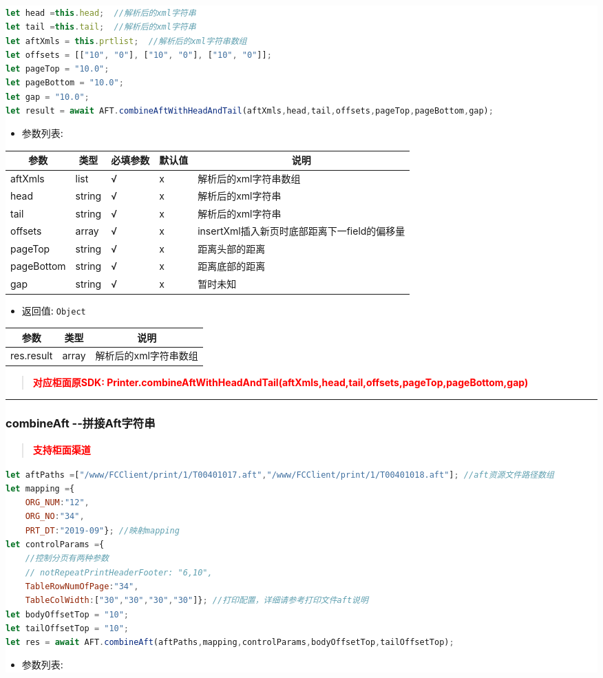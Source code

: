 ```js
let head =this.head;  //解析后的xml字符串
let tail =this.tail;  //解析后的xml字符串
let aftXmls = this.prtlist;  //解析后的xml字符串数组
let offsets = [["10", "0"], ["10", "0"], ["10", "0"]]; 
let pageTop = "10.0";
let pageBottom = "10.0";
let gap = "10.0";
let result = await AFT.combineAftWithHeadAndTail(aftXmls,head,tail,offsets,pageTop,pageBottom,gap);
```
- 参数列表:

| 参数    | 类型   | 必填参数 |默认值 |说明    |
| ------- | ------ | ---|---|------------------ |
| aftXmls| list | √  | x | 解析后的xml字符串数组   |
| head| string | √  | x | 解析后的xml字符串   |
| tail| string | √  | x | 解析后的xml字符串   |
| offsets| array | √  | x | insertXml插入新页时底部距离下一field的偏移量   |
| pageTop| string | √  | x | 距离头部的距离   |
| pageBottom| string | √  | x | 距离底部的距离  |
| gap| string | √  | x | 暂时未知   |

- 返回值: `Object`

| 参数    | 类型   | 说明    |
| ------- | ------ |------------------ |
| res.result    | array |  解析后的xml字符串数组  |

> <font color ='red' style="font-weight:bold">对应柜面原SDK: Printer.combineAftWithHeadAndTail(aftXmls,head,tail,offsets,pageTop,pageBottom,gap)</font>

-------------------------------------------------------
###  combineAft --拼接Aft字符串

> <font color ='red' style="font-weight:bold">支持柜面渠道</font>

```js
let aftPaths =["/www/FCClient/print/1/T00401017.aft","/www/FCClient/print/1/T00401018.aft"]; //aft资源文件路径数组
let mapping ={ 
    ORG_NUM:"12",
    ORG_NO:"34",
    PRT_DT:"2019-09"}; //映射mapping
let controlParams ={ 
    //控制分页有两种参数
    // notRepeatPrintHeaderFooter: "6,10",
    TableRowNumOfPage:"34",
    TableColWidth:["30","30","30","30"]}; //打印配置，详细请参考打印文件aft说明
let bodyOffsetTop = "10";
let tailOffsetTop = "10";
let res = await AFT.combineAft(aftPaths,mapping,controlParams,bodyOffsetTop,tailOffsetTop);

```
- 参数列表:
